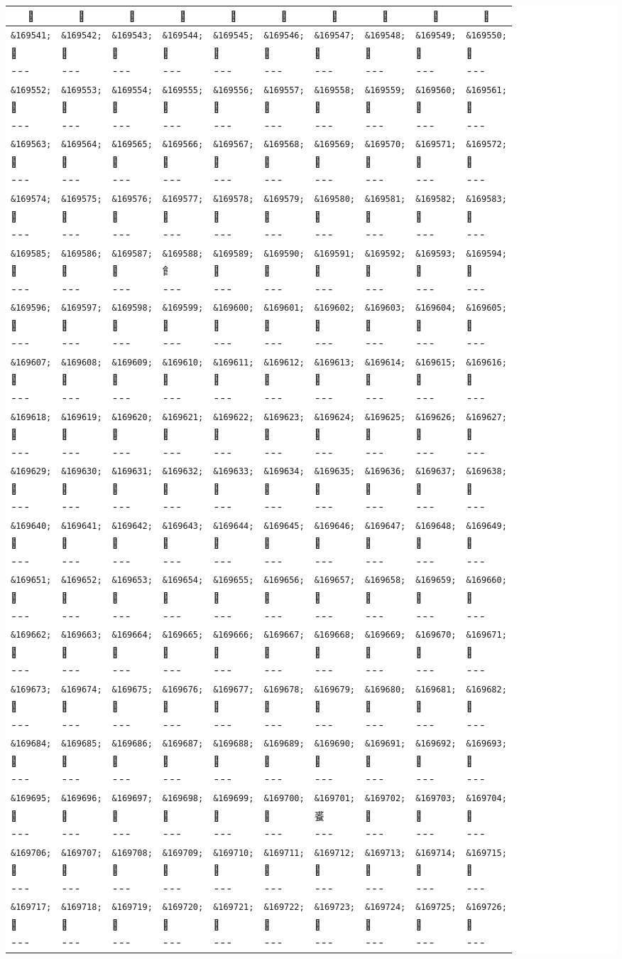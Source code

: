 | &#169541; | &#169542; | &#169543; | &#169544; | &#169545; | &#169546; | &#169547; | &#169548; | &#169549; | &#169550; | 
|  --- |  --- |  --- |  --- |  --- |  --- |  --- |  --- |  --- |  --- | 
| `&169541;` | `&169542;` | `&169543;` | `&169544;` | `&169545;` | `&169546;` | `&169547;` | `&169548;` | `&169549;` | `&169550;` | 
| &#169552; | &#169553; | &#169554; | &#169555; | &#169556; | &#169557; | &#169558; | &#169559; | &#169560; | &#169561; | 
|  --- |  --- |  --- |  --- |  --- |  --- |  --- |  --- |  --- |  --- | 
| `&169552;` | `&169553;` | `&169554;` | `&169555;` | `&169556;` | `&169557;` | `&169558;` | `&169559;` | `&169560;` | `&169561;` | 
| &#169563; | &#169564; | &#169565; | &#169566; | &#169567; | &#169568; | &#169569; | &#169570; | &#169571; | &#169572; | 
|  --- |  --- |  --- |  --- |  --- |  --- |  --- |  --- |  --- |  --- | 
| `&169563;` | `&169564;` | `&169565;` | `&169566;` | `&169567;` | `&169568;` | `&169569;` | `&169570;` | `&169571;` | `&169572;` | 
| &#169574; | &#169575; | &#169576; | &#169577; | &#169578; | &#169579; | &#169580; | &#169581; | &#169582; | &#169583; | 
|  --- |  --- |  --- |  --- |  --- |  --- |  --- |  --- |  --- |  --- | 
| `&169574;` | `&169575;` | `&169576;` | `&169577;` | `&169578;` | `&169579;` | `&169580;` | `&169581;` | `&169582;` | `&169583;` | 
| &#169585; | &#169586; | &#169587; | &#169588; | &#169589; | &#169590; | &#169591; | &#169592; | &#169593; | &#169594; | 
|  --- |  --- |  --- |  --- |  --- |  --- |  --- |  --- |  --- |  --- | 
| `&169585;` | `&169586;` | `&169587;` | `&169588;` | `&169589;` | `&169590;` | `&169591;` | `&169592;` | `&169593;` | `&169594;` | 
| &#169596; | &#169597; | &#169598; | &#169599; | &#169600; | &#169601; | &#169602; | &#169603; | &#169604; | &#169605; | 
|  --- |  --- |  --- |  --- |  --- |  --- |  --- |  --- |  --- |  --- | 
| `&169596;` | `&169597;` | `&169598;` | `&169599;` | `&169600;` | `&169601;` | `&169602;` | `&169603;` | `&169604;` | `&169605;` | 
| &#169607; | &#169608; | &#169609; | &#169610; | &#169611; | &#169612; | &#169613; | &#169614; | &#169615; | &#169616; | 
|  --- |  --- |  --- |  --- |  --- |  --- |  --- |  --- |  --- |  --- | 
| `&169607;` | `&169608;` | `&169609;` | `&169610;` | `&169611;` | `&169612;` | `&169613;` | `&169614;` | `&169615;` | `&169616;` | 
| &#169618; | &#169619; | &#169620; | &#169621; | &#169622; | &#169623; | &#169624; | &#169625; | &#169626; | &#169627; | 
|  --- |  --- |  --- |  --- |  --- |  --- |  --- |  --- |  --- |  --- | 
| `&169618;` | `&169619;` | `&169620;` | `&169621;` | `&169622;` | `&169623;` | `&169624;` | `&169625;` | `&169626;` | `&169627;` | 
| &#169629; | &#169630; | &#169631; | &#169632; | &#169633; | &#169634; | &#169635; | &#169636; | &#169637; | &#169638; | 
|  --- |  --- |  --- |  --- |  --- |  --- |  --- |  --- |  --- |  --- | 
| `&169629;` | `&169630;` | `&169631;` | `&169632;` | `&169633;` | `&169634;` | `&169635;` | `&169636;` | `&169637;` | `&169638;` | 
| &#169640; | &#169641; | &#169642; | &#169643; | &#169644; | &#169645; | &#169646; | &#169647; | &#169648; | &#169649; | 
|  --- |  --- |  --- |  --- |  --- |  --- |  --- |  --- |  --- |  --- | 
| `&169640;` | `&169641;` | `&169642;` | `&169643;` | `&169644;` | `&169645;` | `&169646;` | `&169647;` | `&169648;` | `&169649;` | 
| &#169651; | &#169652; | &#169653; | &#169654; | &#169655; | &#169656; | &#169657; | &#169658; | &#169659; | &#169660; | 
|  --- |  --- |  --- |  --- |  --- |  --- |  --- |  --- |  --- |  --- | 
| `&169651;` | `&169652;` | `&169653;` | `&169654;` | `&169655;` | `&169656;` | `&169657;` | `&169658;` | `&169659;` | `&169660;` | 
| &#169662; | &#169663; | &#169664; | &#169665; | &#169666; | &#169667; | &#169668; | &#169669; | &#169670; | &#169671; | 
|  --- |  --- |  --- |  --- |  --- |  --- |  --- |  --- |  --- |  --- | 
| `&169662;` | `&169663;` | `&169664;` | `&169665;` | `&169666;` | `&169667;` | `&169668;` | `&169669;` | `&169670;` | `&169671;` | 
| &#169673; | &#169674; | &#169675; | &#169676; | &#169677; | &#169678; | &#169679; | &#169680; | &#169681; | &#169682; | 
|  --- |  --- |  --- |  --- |  --- |  --- |  --- |  --- |  --- |  --- | 
| `&169673;` | `&169674;` | `&169675;` | `&169676;` | `&169677;` | `&169678;` | `&169679;` | `&169680;` | `&169681;` | `&169682;` | 
| &#169684; | &#169685; | &#169686; | &#169687; | &#169688; | &#169689; | &#169690; | &#169691; | &#169692; | &#169693; | 
|  --- |  --- |  --- |  --- |  --- |  --- |  --- |  --- |  --- |  --- | 
| `&169684;` | `&169685;` | `&169686;` | `&169687;` | `&169688;` | `&169689;` | `&169690;` | `&169691;` | `&169692;` | `&169693;` | 
| &#169695; | &#169696; | &#169697; | &#169698; | &#169699; | &#169700; | &#169701; | &#169702; | &#169703; | &#169704; | 
|  --- |  --- |  --- |  --- |  --- |  --- |  --- |  --- |  --- |  --- | 
| `&169695;` | `&169696;` | `&169697;` | `&169698;` | `&169699;` | `&169700;` | `&169701;` | `&169702;` | `&169703;` | `&169704;` | 
| &#169706; | &#169707; | &#169708; | &#169709; | &#169710; | &#169711; | &#169712; | &#169713; | &#169714; | &#169715; | 
|  --- |  --- |  --- |  --- |  --- |  --- |  --- |  --- |  --- |  --- | 
| `&169706;` | `&169707;` | `&169708;` | `&169709;` | `&169710;` | `&169711;` | `&169712;` | `&169713;` | `&169714;` | `&169715;` | 
| &#169717; | &#169718; | &#169719; | &#169720; | &#169721; | &#169722; | &#169723; | &#169724; | &#169725; | &#169726; | 
|  --- |  --- |  --- |  --- |  --- |  --- |  --- |  --- |  --- |  --- | 
| `&169717;` | `&169718;` | `&169719;` | `&169720;` | `&169721;` | `&169722;` | `&169723;` | `&169724;` | `&169725;` | `&169726;` | 
| &#169728; | &#169729; | &#169730; | &#169731; | &#169732; | &#169733; | &#169734; | &#169735; | &#169736; | &#169737; | 
|  --- |  --- |  --- |  --- |  --- |  --- |  --- |  --- |  --- |  --- | 